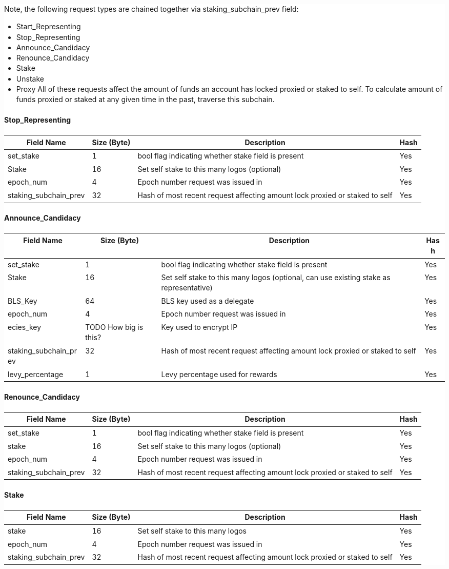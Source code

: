 Note, the following request types are chained together via staking_subchain_prev field:
* Start_Representing
* Stop_Representing
* Announce_Candidacy
* Renounce_Candidacy
* Stake
* Unstake
* Proxy
All of these requests affect the amount of funds an account has locked proxied or staked to self.
To calculate amount of funds proxied or staked at any given time in the past, traverse this subchain.

#### Stop_Representing
| Field Name |Size (Byte)| Description | Hash |
| --- | -------------| ----------------- |--|
| set_stake | 1 | bool flag indicating whether stake field is present | Yes |
| Stake | 16 | Set self stake to this many logos (optional) | Yes |
| epoch_num | 4 | Epoch number request was issued in | Yes |
| staking_subchain_prev | 32 | Hash of most recent request affecting amount lock proxied or staked to self | Yes |

#### Announce_Candidacy
| Field Name |Size (Byte)| Description | Hash |
| --- | -------------| ----------------- |--|
| set_stake | 1 | bool flag indicating whether stake field is present | Yes |
| Stake | 16 | Set self stake to this many logos (optional, can use existing stake as representative) | Yes |
| BLS_Key | 64 | BLS key used as a delegate | Yes |
| epoch_num | 4 | Epoch number request was issued in | Yes |
| ecies_key | TODO How big is this? | Key used to encrypt IP | Yes |
| staking_subchain_prev | 32 | Hash of most recent request affecting amount lock proxied or staked to self | Yes |
| levy_percentage | 1 | Levy percentage used for rewards | Yes |

#### Renounce_Candidacy
| Field Name |Size (Byte)| Description | Hash |
| --- | -------------| ----------------- |--|
| set_stake | 1 | bool flag indicating whether stake field is present | Yes |
| stake | 16 | Set self stake to this many logos (optional) | Yes |
| epoch_num | 4 | Epoch number request was issued in | Yes |
| staking_subchain_prev | 32 | Hash of most recent request affecting amount lock proxied or staked to self | Yes |

#### Stake
| Field Name |Size (Byte)| Description | Hash |
| --- | -------------| ----------------- |--|
| stake | 16 | Set self stake to this many logos  | Yes |
| epoch_num | 4 | Epoch number request was issued in | Yes |
| staking_subchain_prev | 32 | Hash of most recent request affecting amount lock proxied or staked to self | Yes |
